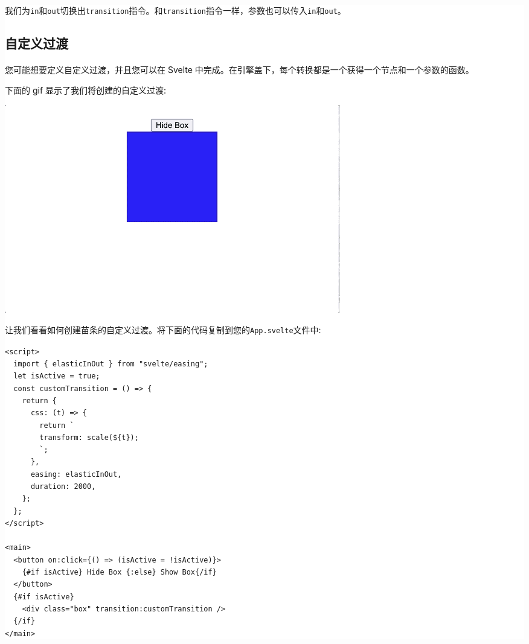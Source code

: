 我们为`in`和`out`切换出`transition`指令。和`transition`指令一样，参数也可以传入`in`和`out`。

## 自定义过渡

您可能想要定义自定义过渡，并且您可以在 Svelte 中完成。在引擎盖下，每个转换都是一个获得一个节点和一个参数的函数。

下面的 gif 显示了我们将创建的自定义过渡:

![Gif of custom transition of a box shrinking and growing at a button press](img/ad42aea9e08719bdb9601d87b3c75d48.png)

让我们看看如何创建苗条的自定义过渡。将下面的代码复制到您的`App.svelte`文件中:

```
<script>
  import { elasticInOut } from "svelte/easing";
  let isActive = true;
  const customTransition = () => {
    return {
      css: (t) => {
        return `
        transform: scale(${t});
        `;
      },
      easing: elasticInOut,
      duration: 2000,
    };
  };
</script>

<main>
  <button on:click={() => (isActive = !isActive)}>
    {#if isActive} Hide Box {:else} Show Box{/if}
  </button>
  {#if isActive}
    <div class="box" transition:customTransition />
  {/if}
</main>

```
